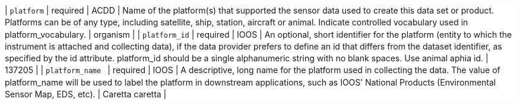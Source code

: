 | `platform`                    | required                | ACDD         | Name of the platform(s) that supported the sensor data used to create this data set or product. Platforms can be of any type, including satellite, ship, station, aircraft or animal. Indicate controlled vocabulary used in platform_vocabulary.                                                                                                                                                                                                                                                                                                                                                    | organism                                                                                                                                                                                                                                                                                                                                                                                                                                                                                                                                                                                                                                                                                                                                                                                                                                                                            |
| `platform_id`                 | required                | IOOS         | An optional, short identifier for the platform (entity to which the instrument is attached and collecting data), if the data provider prefers to define an id that differs from the dataset identifier, as specified by the id attribute. platform_id should be a single alphanumeric string with no blank spaces. Use animal aphia id.                                                                                                                                                                                                                                                              | 137205                                                                                                                                                                                                                                                                                                                                                                                                                                                                                                                                                                                                                                                                                                                                                                                                                                                                              |
| `platform_name `              | required                | IOOS         | A descriptive, long name for the platform used in collecting the data. The value of platform_name will be used to label the platform in downstream applications, such as IOOS’ National Products (Environmental Sensor Map, EDS, etc).                                                                                                                                                                                                                                                                                                                                                               | Caretta caretta                                                                                                                                                                                                                                                                                                                                                                                                                                                                                                                                                                                                                                                                                                                                                                                                                                                                     |